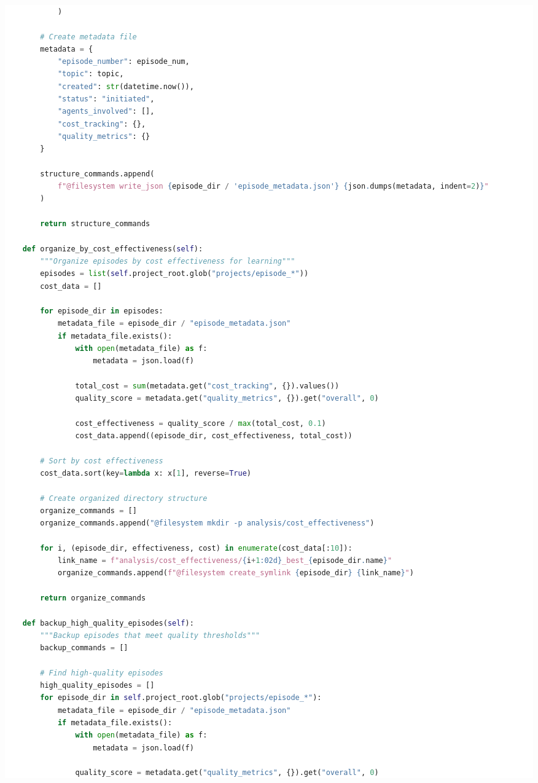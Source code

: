 ```python
            )
        
        # Create metadata file
        metadata = {
            "episode_number": episode_num,
            "topic": topic,
            "created": str(datetime.now()),
            "status": "initiated",
            "agents_involved": [],
            "cost_tracking": {},
            "quality_metrics": {}
        }
        
        structure_commands.append(
            f"@filesystem write_json {episode_dir / 'episode_metadata.json'} {json.dumps(metadata, indent=2)}"
        )
        
        return structure_commands
    
    def organize_by_cost_effectiveness(self):
        """Organize episodes by cost effectiveness for learning"""
        episodes = list(self.project_root.glob("projects/episode_*"))
        cost_data = []
        
        for episode_dir in episodes:
            metadata_file = episode_dir / "episode_metadata.json"
            if metadata_file.exists():
                with open(metadata_file) as f:
                    metadata = json.load(f)
                    
                total_cost = sum(metadata.get("cost_tracking", {}).values())
                quality_score = metadata.get("quality_metrics", {}).get("overall", 0)
                
                cost_effectiveness = quality_score / max(total_cost, 0.1)
                cost_data.append((episode_dir, cost_effectiveness, total_cost))
        
        # Sort by cost effectiveness
        cost_data.sort(key=lambda x: x[1], reverse=True)
        
        # Create organized directory structure
        organize_commands = []
        organize_commands.append("@filesystem mkdir -p analysis/cost_effectiveness")
        
        for i, (episode_dir, effectiveness, cost) in enumerate(cost_data[:10]):
            link_name = f"analysis/cost_effectiveness/{i+1:02d}_best_{episode_dir.name}"
            organize_commands.append(f"@filesystem create_symlink {episode_dir} {link_name}")
            
        return organize_commands
    
    def backup_high_quality_episodes(self):
        """Backup episodes that meet quality thresholds"""
        backup_commands = []
        
        # Find high-quality episodes
        high_quality_episodes = []
        for episode_dir in self.project_root.glob("projects/episode_*"):
            metadata_file = episode_dir / "episode_metadata.json"
            if metadata_file.exists():
                with open(metadata_file) as f:
                    metadata = json.load(f)
                    
                quality_score = metadata.get("quality_metrics", {}).get("overall", 0)
```